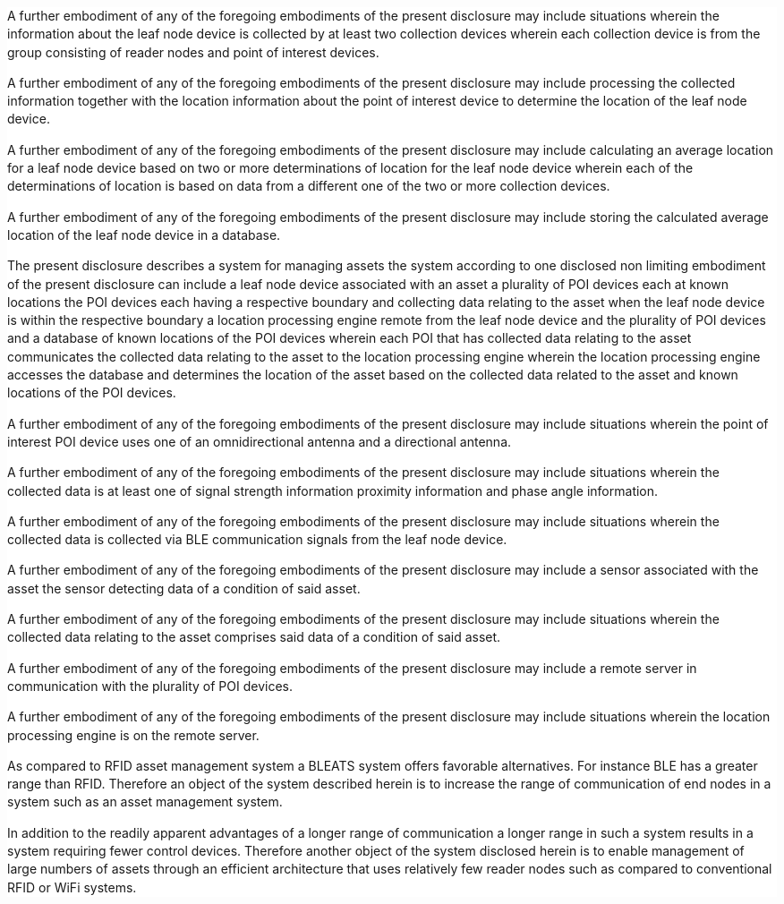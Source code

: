 A further embodiment of any of the foregoing embodiments of the present disclosure may include situations wherein the information about the leaf node device is collected by at least two collection devices wherein each collection device is from the group consisting of reader nodes and point of interest devices.

A further embodiment of any of the foregoing embodiments of the present disclosure may include processing the collected information together with the location information about the point of interest device to determine the location of the leaf node device.

A further embodiment of any of the foregoing embodiments of the present disclosure may include calculating an average location for a leaf node device based on two or more determinations of location for the leaf node device wherein each of the determinations of location is based on data from a different one of the two or more collection devices.

A further embodiment of any of the foregoing embodiments of the present disclosure may include storing the calculated average location of the leaf node device in a database.

The present disclosure describes a system for managing assets the system according to one disclosed non limiting embodiment of the present disclosure can include a leaf node device associated with an asset a plurality of POI devices each at known locations the POI devices each having a respective boundary and collecting data relating to the asset when the leaf node device is within the respective boundary a location processing engine remote from the leaf node device and the plurality of POI devices and a database of known locations of the POI devices wherein each POI that has collected data relating to the asset communicates the collected data relating to the asset to the location processing engine wherein the location processing engine accesses the database and determines the location of the asset based on the collected data related to the asset and known locations of the POI devices.

A further embodiment of any of the foregoing embodiments of the present disclosure may include situations wherein the point of interest POI device uses one of an omnidirectional antenna and a directional antenna.

A further embodiment of any of the foregoing embodiments of the present disclosure may include situations wherein the collected data is at least one of signal strength information proximity information and phase angle information.

A further embodiment of any of the foregoing embodiments of the present disclosure may include situations wherein the collected data is collected via BLE communication signals from the leaf node device.

A further embodiment of any of the foregoing embodiments of the present disclosure may include a sensor associated with the asset the sensor detecting data of a condition of said asset.

A further embodiment of any of the foregoing embodiments of the present disclosure may include situations wherein the collected data relating to the asset comprises said data of a condition of said asset.

A further embodiment of any of the foregoing embodiments of the present disclosure may include a remote server in communication with the plurality of POI devices.

A further embodiment of any of the foregoing embodiments of the present disclosure may include situations wherein the location processing engine is on the remote server.

As compared to RFID asset management system a BLEATS system offers favorable alternatives. For instance BLE has a greater range than RFID. Therefore an object of the system described herein is to increase the range of communication of end nodes in a system such as an asset management system.

In addition to the readily apparent advantages of a longer range of communication a longer range in such a system results in a system requiring fewer control devices. Therefore another object of the system disclosed herein is to enable management of large numbers of assets through an efficient architecture that uses relatively few reader nodes such as compared to conventional RFID or WiFi systems.
